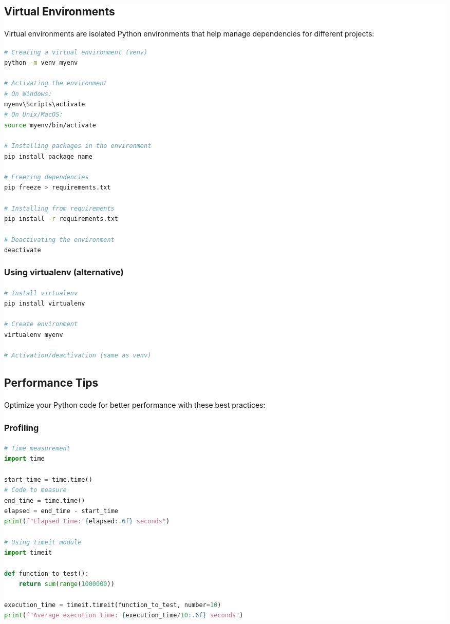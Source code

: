 
## Virtual Environments

Virtual environments are isolated Python environments that help manage dependencies for different projects:

```bash
# Creating a virtual environment (venv)
python -m venv myenv

# Activating the environment
# On Windows:
myenv\Scripts\activate
# On Unix/MacOS:
source myenv/bin/activate

# Installing packages in the environment
pip install package_name

# Freezing dependencies
pip freeze > requirements.txt

# Installing from requirements
pip install -r requirements.txt

# Deactivating the environment
deactivate
```

### Using virtualenv (alternative)

```bash
# Install virtualenv
pip install virtualenv

# Create environment
virtualenv myenv

# Activation/deactivation (same as venv)
```

## Performance Tips

Optimize your Python code for better performance with these best practices:

### Profiling

```python
# Time measurement
import time

start_time = time.time()
# Code to measure
end_time = time.time()
elapsed = end_time - start_time
print(f"Elapsed time: {elapsed:.6f} seconds")

# Using timeit module
import timeit

def function_to_test():
    return sum(range(1000000))

execution_time = timeit.timeit(function_to_test, number=10)
print(f"Average execution time: {execution_time/10:.6f} seconds")
```